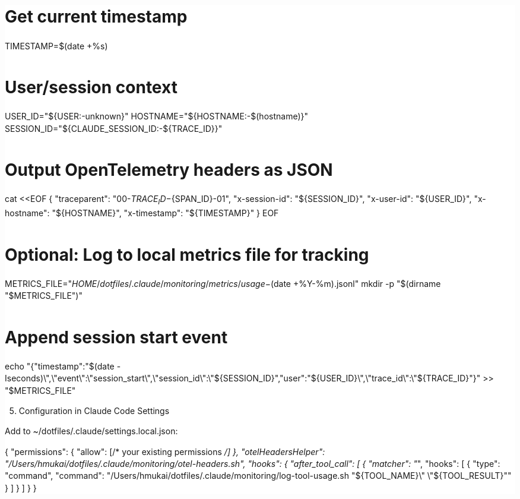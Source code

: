   # Get current timestamp
  TIMESTAMP=$(date +%s)

  # User/session context
  USER_ID="${USER:-unknown}"
  HOSTNAME="${HOSTNAME:-$(hostname)}"
  SESSION_ID="${CLAUDE_SESSION_ID:-${TRACE_ID}}"

  # Output OpenTelemetry headers as JSON
  cat <<EOF
  {
    "traceparent": "00-${TRACE_ID}-${SPAN_ID}-01",
    "x-session-id": "${SESSION_ID}",
    "x-user-id": "${USER_ID}",
    "x-hostname": "${HOSTNAME}",
    "x-timestamp": "${TIMESTAMP}"
  }
  EOF

  # Optional: Log to local metrics file for tracking
  METRICS_FILE="${HOME}/dotfiles/.claude/monitoring/metrics/usage-$(date +%Y-%m).jsonl"
  mkdir -p "$(dirname "$METRICS_FILE")"

  # Append session start event
  echo "{\"timestamp\":\"$(date
  -Iseconds)\",\"event\":\"session_start\",\"session_id\":\"${SESSION_ID}\",\"user\":\"${USER_ID}\",\"trace_id\":\"${TRACE_ID}\"}" >>
  "$METRICS_FILE"

  5. Configuration in Claude Code Settings

  Add to ~/dotfiles/.claude/settings.local.json:

  {
    "permissions": {
      "allow": [/* your existing permissions */]
    },
    "otelHeadersHelper": "/Users/hmukai/dotfiles/.claude/monitoring/otel-headers.sh",
    "hooks": {
      "after_tool_call": [
        {
          "matcher": "*",
          "hooks": [
            {
              "type": "command",
              "command": "/Users/hmukai/dotfiles/.claude/monitoring/log-tool-usage.sh \"${TOOL_NAME}\" \"${TOOL_RESULT}\""
            }
          ]
        }
      ]
    }
  }
